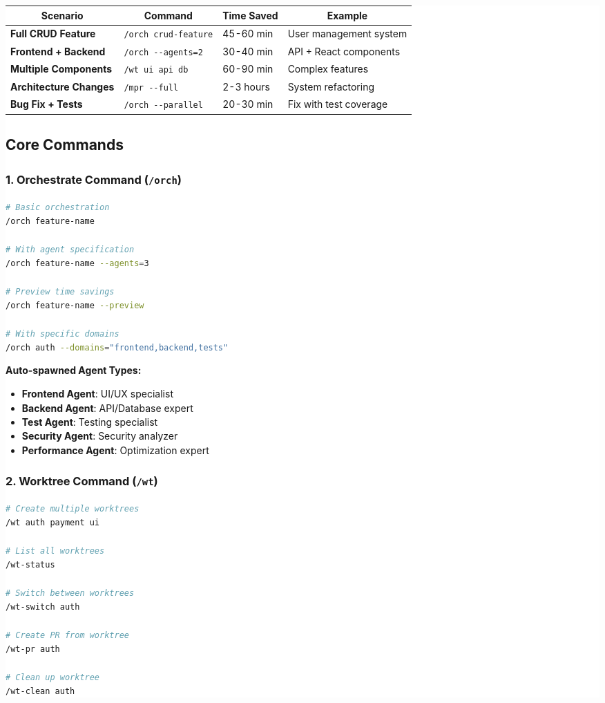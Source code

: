 | Scenario | Command | Time Saved | Example |
|----------|---------|------------|---------|
| **Full CRUD Feature** | `/orch crud-feature` | 45-60 min | User management system |
| **Frontend + Backend** | `/orch --agents=2` | 30-40 min | API + React components |
| **Multiple Components** | `/wt ui api db` | 60-90 min | Complex features |
| **Architecture Changes** | `/mpr --full` | 2-3 hours | System refactoring |
| **Bug Fix + Tests** | `/orch --parallel` | 20-30 min | Fix with test coverage |

## Core Commands

### 1. Orchestrate Command (`/orch`)

```bash
# Basic orchestration
/orch feature-name

# With agent specification
/orch feature-name --agents=3

# Preview time savings
/orch feature-name --preview

# With specific domains
/orch auth --domains="frontend,backend,tests"
```

**Auto-spawned Agent Types:**
- **Frontend Agent**: UI/UX specialist
- **Backend Agent**: API/Database expert  
- **Test Agent**: Testing specialist
- **Security Agent**: Security analyzer
- **Performance Agent**: Optimization expert

### 2. Worktree Command (`/wt`)

```bash
# Create multiple worktrees
/wt auth payment ui

# List all worktrees
/wt-status

# Switch between worktrees
/wt-switch auth

# Create PR from worktree
/wt-pr auth

# Clean up worktree
/wt-clean auth
```
